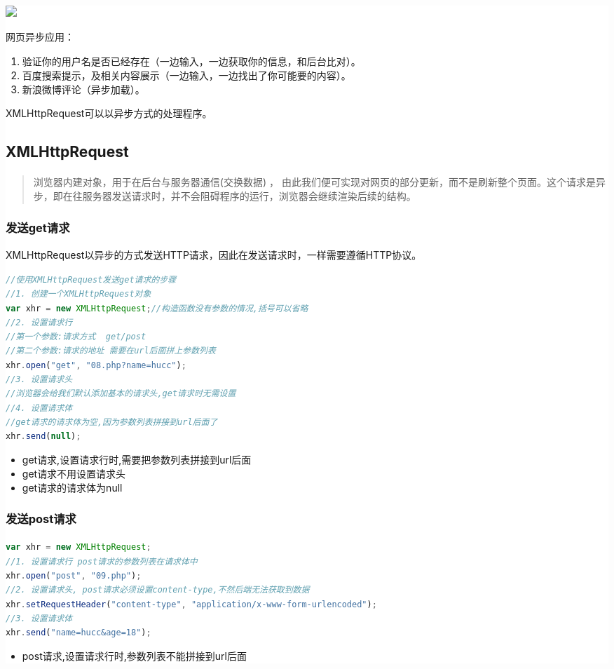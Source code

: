 ![](image/async_time.png)

网页异步应用：

1. 验证你的用户名是否已经存在（一边输入，一边获取你的信息，和后台比对）。
2. 百度搜索提示，及相关内容展示（一边输入，一边找出了你可能要的内容）。
3. 新浪微博评论（异步加载）。


XMLHttpRequest可以以异步方式的处理程序。

## XMLHttpRequest
> 浏览器内建对象，用于在后台与服务器通信(交换数据) ， 由此我们便可实现对网页的部分更新，而不是刷新整个页面。这个请求是异步，即在往服务器发送请求时，并不会阻碍程序的运行，浏览器会继续渲染后续的结构。



### 发送get请求

XMLHttpRequest以异步的方式发送HTTP请求，因此在发送请求时，一样需要遵循HTTP协议。

```javascript
//使用XMLHttpRequest发送get请求的步骤
//1. 创建一个XMLHttpRequest对象
var xhr = new XMLHttpRequest;//构造函数没有参数的情况,括号可以省略
//2. 设置请求行
//第一个参数:请求方式  get/post
//第二个参数:请求的地址 需要在url后面拼上参数列表
xhr.open("get", "08.php?name=hucc");
//3. 设置请求头
//浏览器会给我们默认添加基本的请求头,get请求时无需设置
//4. 设置请求体
//get请求的请求体为空,因为参数列表拼接到url后面了
xhr.send(null);
```

+ get请求,设置请求行时,需要把参数列表拼接到url后面
+ get请求不用设置请求头
+ get请求的请求体为null



### 发送post请求

```javascript
var xhr = new XMLHttpRequest;
//1. 设置请求行 post请求的参数列表在请求体中
xhr.open("post", "09.php");
//2. 设置请求头, post请求必须设置content-type,不然后端无法获取到数据
xhr.setRequestHeader("content-type", "application/x-www-form-urlencoded");
//3. 设置请求体
xhr.send("name=hucc&age=18");
```

+ post请求,设置请求行时,参数列表不能拼接到url后面

